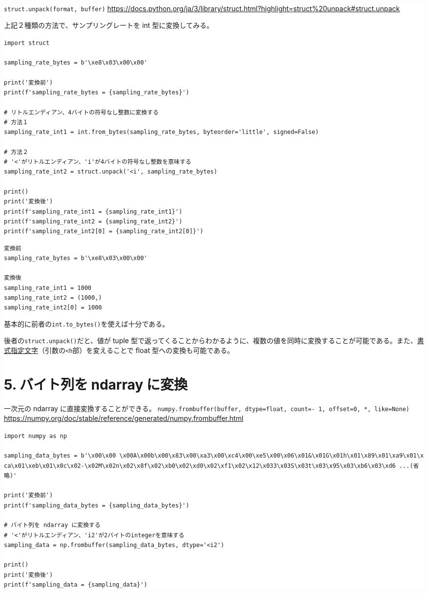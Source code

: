 `struct.unpack(format, buffer)`
https://docs.python.org/ja/3/library/struct.html?highlight=struct%20unpack#struct.unpack

上記２種類の方法で、サンプリングレートを int 型に変換してみる。

```python:バイト列をint型に変換
import struct

sampling_rate_bytes = b'\xe8\x03\x00\x00'

print('変換前')
print(f'sampling_rate_bytes = {sampling_rate_bytes}')

# リトルエンディアン、4バイトの符号なし整数に変換する
# 方法１
sampling_rate_int1 = int.from_bytes(sampling_rate_bytes, byteorder='little', signed=False)

# 方法２
# '<'がリトルエンディアン、'i'が4バイトの符号なし整数を意味する
sampling_rate_int2 = struct.unpack('<i', sampling_rate_bytes)

print()
print('変換後')
print(f'sampling_rate_int1 = {sampling_rate_int1}')
print(f'sampling_rate_int2 = {sampling_rate_int2}')
print(f'sampling_rate_int2[0] = {sampling_rate_int2[0]}')
```

```:出力結果
変換前
sampling_rate_bytes = b'\xe8\x03\x00\x00'

変換後
sampling_rate_int1 = 1000
sampling_rate_int2 = (1000,)
sampling_rate_int2[0] = 1000
```

基本的に前者の`int.to_bytes()`を使えば十分である。

後者の`struct.unpack()`だと、値が tuple 型で返ってくることからわかるように、複数の値を同時に変換することが可能である。また、[書式指定文字](https://docs.python.org/ja/3/library/struct.html?highlight=struct%20unpack#format-characters)（引数の`<h`部）を変えることで float 型への変換も可能である。

# 5. バイト列を ndarray に変換

一次元の ndarray に直接変換することができる。
`numpy.frombuffer(buffer, dtype=float, count=- 1, offset=0, *, like=None)`
https://numpy.org/doc/stable/reference/generated/numpy.frombuffer.html

```python:バイト列をndarrayに変換
import numpy as np

sampling_data_bytes = b'\x00\x00 \x00A\x00b\x00\x83\x00\xa3\x00\xc4\x00\xe5\x00\x06\x01&\x01G\x01h\x01\x89\x01\xa9\x01\xca\x01\xeb\x01\x0c\x02-\x02M\x02n\x02\x8f\x02\xb0\x02\xd0\x02\xf1\x02\x12\x033\x03S\x03t\x03\x95\x03\xb6\x03\xd6 ...(省略)'

print('変換前')
print(f'sampling_data_bytes = {sampling_data_bytes}')

# バイト列を ndarray に変換する
# '<'がリトルエンディアン、'i2'が2バイトのintegerを意味する
sampling_data = np.frombuffer(sampling_data_bytes, dtype='<i2')

print()
print('変換後')
print(f'sampling_data = {sampling_data}')
```
